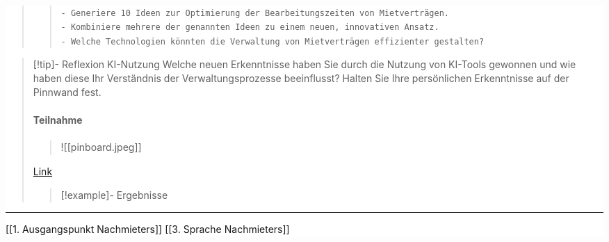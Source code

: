 >>     - Generiere 10 Ideen zur Optimierung der Bearbeitungszeiten von Mietverträgen.
>>     - Kombiniere mehrere der genannten Ideen zu einem neuen, innovativen Ansatz.
>>     - Welche Technologien könnten die Verwaltung von Mietverträgen effizienter gestalten?

>[!tip]- Reflexion KI-Nutzung
>Welche neuen Erkenntnisse haben Sie durch die Nutzung von KI-Tools gewonnen und wie haben diese Ihr Verständnis der Verwaltungsprozesse beeinflusst? Halten Sie Ihre persönlichen Erkenntnisse auf der Pinnwand fest.
>#### Teilnahme
>>![[pinboard.jpeg]]
>
>[Link](https://pinboard.streamlit.app)
>>[!example]- Ergebnisse
>>
>><iframe width="100%" height="600" src="https://pinerge.streamlit.app/?embed=true" allowfullscreen allow="geolocation *; autoplay; encrypted-media"></iframe>



---
[[1. Ausgangspunkt Nachmieters]]
[[3. Sprache Nachmieters]]
